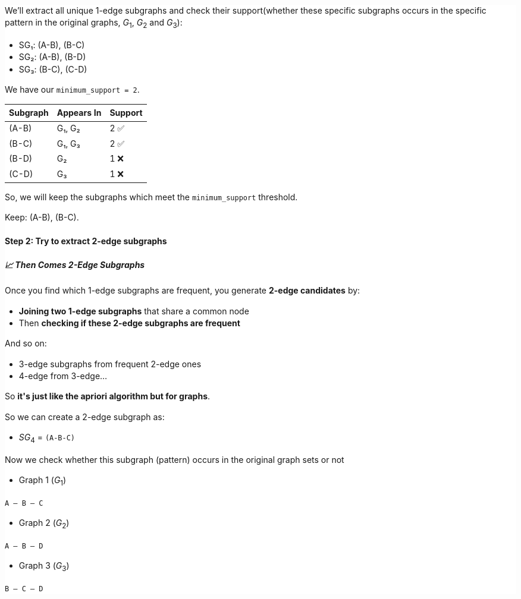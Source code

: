We’ll extract all unique 1-edge subgraphs and check their support(whether these specific subgraphs occurs in the specific pattern in the original graphs, $G_1$, $G_2$ and $G_3$):

- SG₁: (A-B), (B-C)
- SG₂: (A-B), (B-D)
- SG₃: (B-C), (C-D)

We have our `minimum_support = 2`.

| Subgraph | Appears In | Support |
| -------- | ---------- | ------- |
| (A-B)    | G₁, G₂     | 2 ✅     |
| (B-C)    | G₁, G₃     | 2 ✅     |
| (B-D)    | G₂         | 1 ❌     |
| (C-D)    | G₃         | 1 ❌     |

So, we will keep the subgraphs which meet the `minimum_support` threshold.

Keep: (A-B), (B-C).

#### Step 2: Try to extract 2-edge subgraphs

##### 📈 Then Comes 2-Edge Subgraphs

Once you find which 1-edge subgraphs are frequent, you generate **2-edge candidates** by:

- **Joining two 1-edge subgraphs** that share a common node
- Then **checking if these 2-edge subgraphs are frequent**

And so on:

- 3-edge subgraphs from frequent 2-edge ones
- 4-edge from 3-edge…

So **it's just like the apriori algorithm but for graphs**.

So we can create a 2-edge subgraph as:

- $SG_4$ = `(A-B-C)`


Now we check whether this subgraph (pattern) occurs in the original graph sets or not

- Graph 1 ($G_1$)

```
A — B — C
```

- Graph 2 ($G_2$)

```
A — B — D
```

- Graph 3 ($G_3$)

```
B — C — D
```
